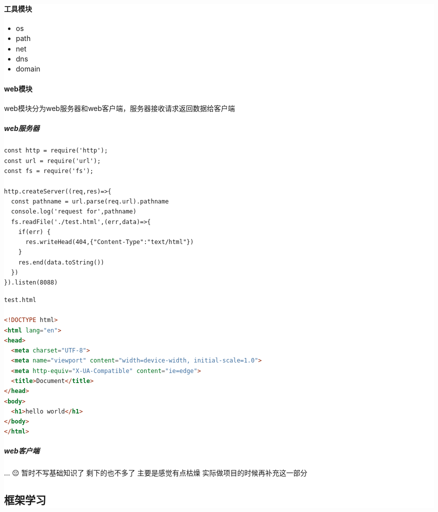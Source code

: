 

#### 工具模块

+ os
+ path
+ net
+ dns
+ domain

#### web模块
web模块分为web服务器和web客户端，服务器接收请求返回数据给客户端

##### web服务器
```
const http = require('http');
const url = require('url');
const fs = require('fs');

http.createServer((req,res)=>{
  const pathname = url.parse(req.url).pathname
  console.log('request for',pathname)
  fs.readFile('./test.html',(err,data)=>{
    if(err) {
      res.writeHead(404,{"Content-Type":"text/html"})
    }
    res.end(data.toString())
  })
}).listen(8088)
```

```html
test.html

<!DOCTYPE html>
<html lang="en">
<head>
  <meta charset="UTF-8">
  <meta name="viewport" content="width=device-width, initial-scale=1.0">
  <meta http-equiv="X-UA-Compatible" content="ie=edge">
  <title>Document</title>
</head>
<body>
  <h1>hello world</h1>
</body>
</html>
```

##### web客户端
... :pensive: 暂时不写基础知识了 剩下的也不多了 主要是感觉有点枯燥 实际做项目的时候再补充这一部分​


## 框架学习
